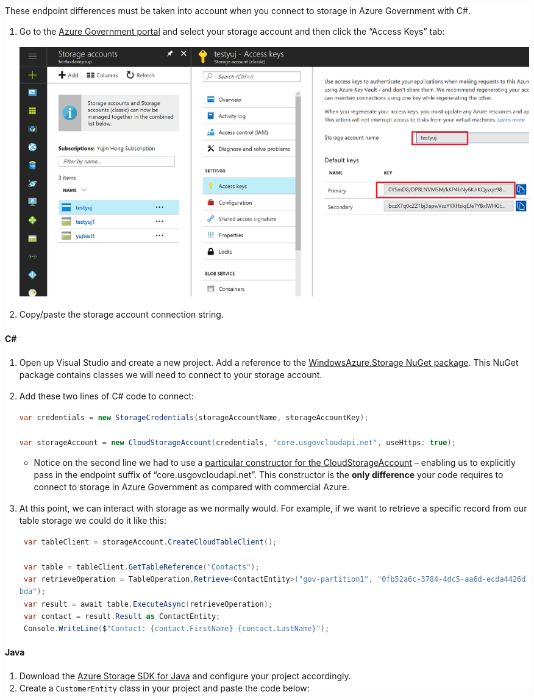 These endpoint differences must be taken into account when you connect to storage in Azure Government with C#.
1. Go to the [Azure Government portal](https://portal.azure.us) and select your storage account and then click the “Access Keys” tab:

    ![storage4](./media/documentation-government-get-started-connect-with-storage-img4.png)
2. Copy/paste the storage account connection string.

#### C# 
1. Open up Visual Studio and create a new project. Add a reference to the [WindowsAzure.Storage NuGet package](https://www.nuget.org/packages/WindowsAzure.Storage/). This NuGet package contains classes we will need to connect to your storage account.

2. Add these two lines of C# code to connect:
	```cs
	var credentials = new StorageCredentials(storageAccountName, storageAccountKey);

    var storageAccount = new CloudStorageAccount(credentials, "core.usgovcloudapi.net", useHttps: true);   
    ```

    -   Notice on the second line we had to use a [particular constructor for the CloudStorageAccount](https://docs.microsoft.com/dotnet/api/microsoft.windowsazure.storage.cloudstorageaccount.-ctor?view=azure-dotnet) – enabling us to explicitly pass in the endpoint suffix of “core.usgovcloudapi.net”. This constructor is the **only difference** your code requires to connect to storage in Azure Government as compared with commercial Azure.

3. At this point, we can interact with storage as we normally would. For example, if we want to retrieve a specific record from our table storage we could do it like this:

   ```cs
    var tableClient = storageAccount.CreateCloudTableClient();

    var table = tableClient.GetTableReference("Contacts");
    var retrieveOperation = TableOperation.Retrieve<ContactEntity>("gov-partition1", "0fb52a6c-3784-4dc5-aa6d-ecda4426dbda");
    var result = await table.ExecuteAsync(retrieveOperation);
    var contact = result.Result as ContactEntity;
    Console.WriteLine($"Contact: {contact.FirstName} {contact.LastName}");
    ```

#### Java
1. Download the [Azure Storage SDK for Java](https://github.com/azure/azure-storage-java) and configure your project accordingly.
2. Create a `CustomerEntity` class in your project and paste the code below:
   ```